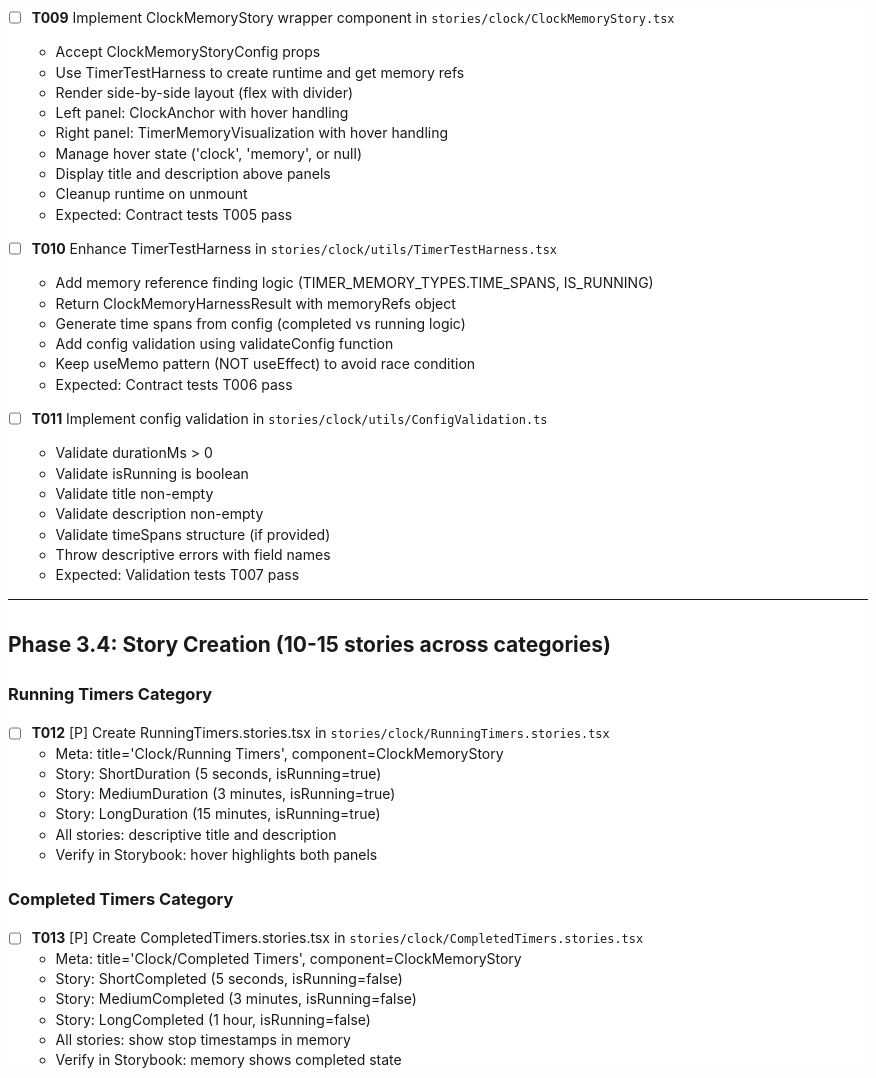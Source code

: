 - [ ] **T009** Implement ClockMemoryStory wrapper component in `stories/clock/ClockMemoryStory.tsx`
  - Accept ClockMemoryStoryConfig props
  - Use TimerTestHarness to create runtime and get memory refs
  - Render side-by-side layout (flex with divider)
  - Left panel: ClockAnchor with hover handling
  - Right panel: TimerMemoryVisualization with hover handling
  - Manage hover state ('clock', 'memory', or null)
  - Display title and description above panels
  - Cleanup runtime on unmount
  - Expected: Contract tests T005 pass

- [ ] **T010** Enhance TimerTestHarness in `stories/clock/utils/TimerTestHarness.tsx`
  - Add memory reference finding logic (TIMER_MEMORY_TYPES.TIME_SPANS, IS_RUNNING)
  - Return ClockMemoryHarnessResult with memoryRefs object
  - Generate time spans from config (completed vs running logic)
  - Add config validation using validateConfig function
  - Keep useMemo pattern (NOT useEffect) to avoid race condition
  - Expected: Contract tests T006 pass

- [ ] **T011** Implement config validation in `stories/clock/utils/ConfigValidation.ts`
  - Validate durationMs > 0
  - Validate isRunning is boolean
  - Validate title non-empty
  - Validate description non-empty
  - Validate timeSpans structure (if provided)
  - Throw descriptive errors with field names
  - Expected: Validation tests T007 pass

---

## Phase 3.4: Story Creation (10-15 stories across categories)

### Running Timers Category
- [ ] **T012** [P] Create RunningTimers.stories.tsx in `stories/clock/RunningTimers.stories.tsx`
  - Meta: title='Clock/Running Timers', component=ClockMemoryStory
  - Story: ShortDuration (5 seconds, isRunning=true)
  - Story: MediumDuration (3 minutes, isRunning=true)
  - Story: LongDuration (15 minutes, isRunning=true)
  - All stories: descriptive title and description
  - Verify in Storybook: hover highlights both panels

### Completed Timers Category
- [ ] **T013** [P] Create CompletedTimers.stories.tsx in `stories/clock/CompletedTimers.stories.tsx`
  - Meta: title='Clock/Completed Timers', component=ClockMemoryStory
  - Story: ShortCompleted (5 seconds, isRunning=false)
  - Story: MediumCompleted (3 minutes, isRunning=false)
  - Story: LongCompleted (1 hour, isRunning=false)
  - All stories: show stop timestamps in memory
  - Verify in Storybook: memory shows completed state
